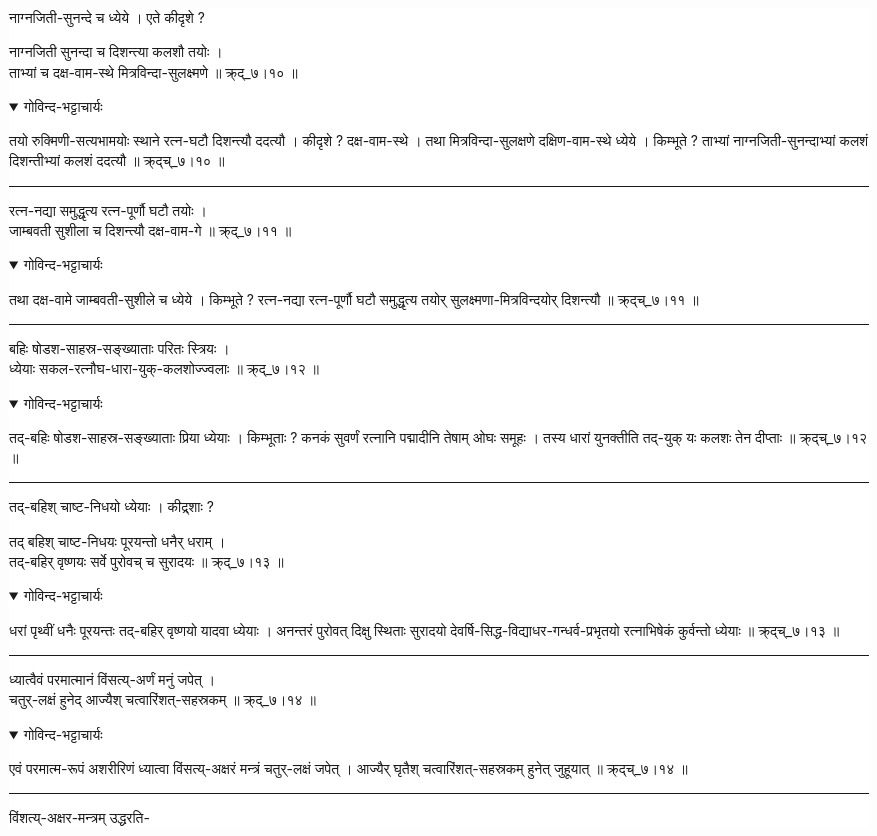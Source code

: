 नाग्नजिती-सुनन्दे च ध्येये । एते कीदृशे ?  

नाग्नजिती सुनन्दा च दिशन्त्या कलशौ तयोः ।  
ताभ्यां च दक्ष-वाम-स्थे मित्रविन्दा-सुलक्ष्मणे ॥ क्र्द्_७।१० ॥  

<details open><summary>गोविन्द-भट्टाचार्यः</summary>

तयो रुक्मिणी-सत्यभामयोः स्थाने रत्न-घटौ दिशन्त्यौ ददत्यौ । कीदृशे ? दक्ष-वाम-स्थे । तथा मित्रविन्दा-सुलक्षणे दक्षिण-वाम-स्थे ध्येये । किम्भूते ? ताभ्यां नाग्नजिती-सुनन्दाभ्यां कलशं दिशन्तीभ्यां कलशं ददत्यौ ॥ क्र्द्च्_७।१० ॥  
</details>

______________________________  

रत्न-नद्या समुद्धृत्य रत्न-पूर्णौ घटौ तयोः ।  
जाम्बवती सुशीला च दिशन्त्यौ दक्ष-वाम-गे ॥ क्र्द्_७।११ ॥  

<details open><summary>गोविन्द-भट्टाचार्यः</summary>

तथा दक्ष-वामे जाम्बवती-सुशीले च ध्येये । किम्भूते ? रत्न-नद्या रत्न-पूर्णौ घटौ समुद्धृत्य तयोर् सुलक्ष्मणा-मित्रविन्दयोर् दिशन्त्यौ ॥ क्र्द्च्_७।११ ॥  
</details>

______________________________  

बहिः षोडश-साहस्र-सङ्ख्याताः परितः स्त्रियः ।  
ध्येयाः सकल-रत्नौघ-धारा-युक्-कलशोज्ज्वलाः ॥ क्र्द्_७।१२ ॥  

<details open><summary>गोविन्द-भट्टाचार्यः</summary>

तद्-बहिः षोडश-साहस्र-सङ्ख्याताः प्रिया ध्येयाः । किम्भूताः ? कनकं सुवर्णं रत्नानि पद्मादीनि तेषाम् ओघः समूहः । तस्य धारां युनक्तीति तद्-युक् यः कलशः तेन दीप्ताः ॥ क्र्द्च्_७।१२ ॥  
</details>

______________________________  

तद्-बहिश् चाष्ट-निधयो ध्येयाः । कीद्र्शाः ?  

तद् बहिश् चाष्ट-निधयः पूरयन्तो धनैर् धराम् ।  
तद्-बहिर् वृष्णयः सर्वे पुरोवच् च सुरादयः ॥ क्र्द्_७।१३ ॥  

<details open><summary>गोविन्द-भट्टाचार्यः</summary>

धरां पृथ्वीं धनैः पूरयन्तः तद्-बहिर् वृष्णयो यादवा ध्येयाः । अनन्तरं पुरोवत् दिक्षु स्थिताः सुरादयो देवर्षि-सिद्ध-विद्याधर-गन्धर्व-प्रभृतयो रत्नाभिषेकं कुर्वन्तो ध्येयाः ॥ क्र्द्च्_७।१३ ॥  
</details>

______________________________  

ध्यात्वैवं परमात्मानं विंसत्य्-अर्णं मनुं जपेत् ।  
चतुर्-लक्षं हुनेद् आज्यैश् चत्वारिंशत्-सहस्रकम् ॥ क्र्द्_७।१४ ॥  
<details open><summary>गोविन्द-भट्टाचार्यः</summary>

एवं परमात्म-रूपं अशरीरिणं ध्यात्वा विंसत्य्-अक्षरं मन्त्रं चतुर्-लक्षं जपेत् । आज्यैर् घृतैश् चत्वारिंशत्-सहस्रकम् हुनेत् जुहूयात् ॥ क्र्द्च्_७।१४ ॥  
</details>

______________________________  

विंशत्य्-अक्षर-मन्त्रम् उद्धरति-  
